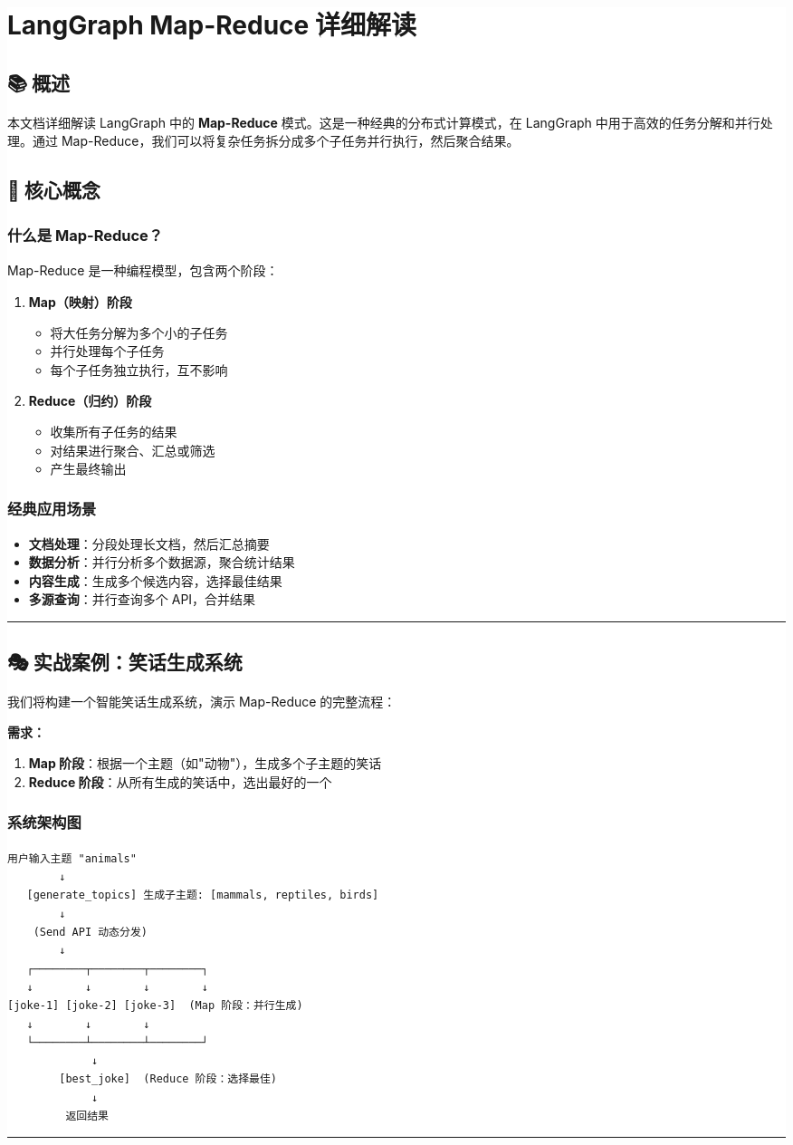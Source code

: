 # LangGraph Map-Reduce 详细解读

## 📚 概述

本文档详细解读 LangGraph 中的 **Map-Reduce** 模式。这是一种经典的分布式计算模式，在 LangGraph 中用于高效的任务分解和并行处理。通过 Map-Reduce，我们可以将复杂任务拆分成多个子任务并行执行，然后聚合结果。

## 🎯 核心概念

### 什么是 Map-Reduce？

Map-Reduce 是一种编程模型，包含两个阶段：

1. **Map（映射）阶段**
   - 将大任务分解为多个小的子任务
   - 并行处理每个子任务
   - 每个子任务独立执行，互不影响

2. **Reduce（归约）阶段**
   - 收集所有子任务的结果
   - 对结果进行聚合、汇总或筛选
   - 产生最终输出

### 经典应用场景

- **文档处理**：分段处理长文档，然后汇总摘要
- **数据分析**：并行分析多个数据源，聚合统计结果
- **内容生成**：生成多个候选内容，选择最佳结果
- **多源查询**：并行查询多个 API，合并结果

---

## 🎭 实战案例：笑话生成系统

我们将构建一个智能笑话生成系统，演示 Map-Reduce 的完整流程：

**需求：**
1. **Map 阶段**：根据一个主题（如"动物"），生成多个子主题的笑话
2. **Reduce 阶段**：从所有生成的笑话中，选出最好的一个

### 系统架构图

```
用户输入主题 "animals"
        ↓
   [generate_topics] 生成子主题: [mammals, reptiles, birds]
        ↓
    (Send API 动态分发)
        ↓
   ┌────────┬────────┬────────┐
   ↓        ↓        ↓        ↓
[joke-1] [joke-2] [joke-3]  (Map 阶段：并行生成)
   ↓        ↓        ↓
   └────────┴────────┴────────┘
             ↓
        [best_joke]  (Reduce 阶段：选择最佳)
             ↓
         返回结果
```

---